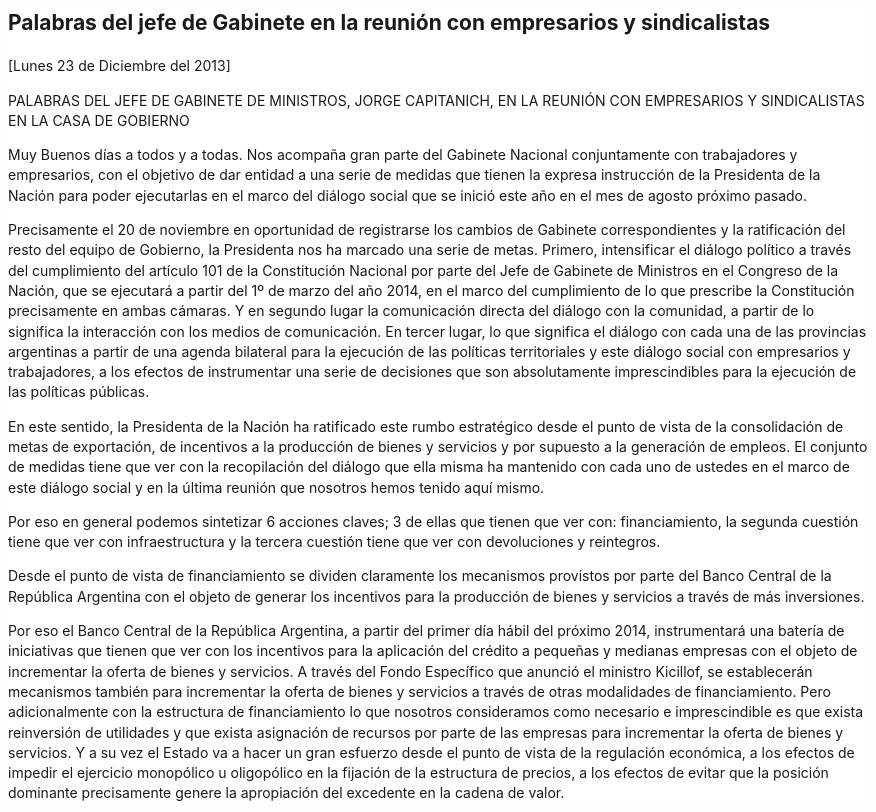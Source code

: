 Palabras del jefe de Gabinete en la reunión con empresarios y sindicalistas
---------------------------------------------------------------------------

[Lunes 23 de Diciembre del 2013]

PALABRAS DEL JEFE DE GABINETE DE MINISTROS, JORGE CAPITANICH, EN LA
REUNIÓN CON EMPRESARIOS Y SINDICALISTAS EN LA CASA DE GOBIERNO

Muy Buenos días a todos y a todas. Nos acompaña gran parte del Gabinete
Nacional conjuntamente con trabajadores y empresarios, con el objetivo
de dar entidad a una serie de medidas que tienen la expresa instrucción
de la Presidenta de la Nación para poder ejecutarlas en el marco del
diálogo social que se inició este año en el mes de agosto próximo
pasado.

Precisamente el 20 de noviembre en oportunidad de registrarse los
cambios de Gabinete correspondientes y la ratificación del resto del
equipo de Gobierno, la Presidenta nos ha marcado una serie de metas.
Primero, intensificar el diálogo político a través del cumplimiento del
artículo 101 de la Constitución Nacional por parte del Jefe de Gabinete
de Ministros en el Congreso de la Nación, que se ejecutará a partir del
1º de marzo del año 2014, en el marco del cumplimiento de lo que
prescribe la Constitución precisamente en ambas cámaras. Y en segundo
lugar la comunicación directa del diálogo con la comunidad, a partir de
lo significa la interacción con los medios de comunicación. En tercer
lugar, lo que significa el diálogo con cada una de las provincias
argentinas a partir de una agenda bilateral para la ejecución de las
políticas territoriales y este diálogo social con empresarios y
trabajadores, a los efectos de instrumentar una serie de decisiones que
son absolutamente imprescindibles para la ejecución de las políticas
públicas.

En este sentido, la Presidenta de la Nación ha ratificado este rumbo
estratégico desde el punto de vista de la consolidación de metas de
exportación, de incentivos a la producción de bienes y servicios y por
supuesto a la generación de empleos. El conjunto de medidas tiene que
ver con la recopilación del diálogo que ella misma ha mantenido con cada
uno de ustedes en el marco de este diálogo social y en la última reunión
que nosotros hemos tenido aquí mismo.

Por eso en general podemos sintetizar 6 acciones claves; 3 de ellas que
tienen que ver con: financiamiento, la segunda cuestión tiene que ver
con infraestructura y la tercera cuestión tiene que ver con devoluciones
y reintegros.

Desde el punto de vista de financiamiento se dividen claramente los
mecanismos provistos por parte del Banco Central de la República
Argentina con el objeto de generar los incentivos para la producción de
bienes y servicios a través de más inversiones.

Por eso el Banco Central de la República Argentina, a partir del primer
día hábil del próximo 2014, instrumentará una batería de iniciativas que
tienen que ver con los incentivos para la aplicación del crédito a
pequeñas y medianas empresas con el objeto de incrementar la oferta de
bienes y servicios. A través del Fondo Específico que anunció el
ministro Kicillof, se establecerán mecanismos también para incrementar
la oferta de bienes y servicios a través de otras modalidades de
financiamiento. Pero adicionalmente con la estructura de financiamiento
lo que nosotros consideramos como necesario e imprescindible es que
exista reinversión de utilidades y que exista asignación de recursos por
parte de las empresas para incrementar la oferta de bienes y servicios.
Y a su vez el Estado va a hacer un gran esfuerzo desde el punto de vista
de la regulación económica, a los efectos de impedir el ejercicio
monopólico u oligopólico en la fijación de la estructura de precios, a
los efectos de evitar que la posición dominante precisamente genere la
apropiación del excedente en la cadena de valor.
